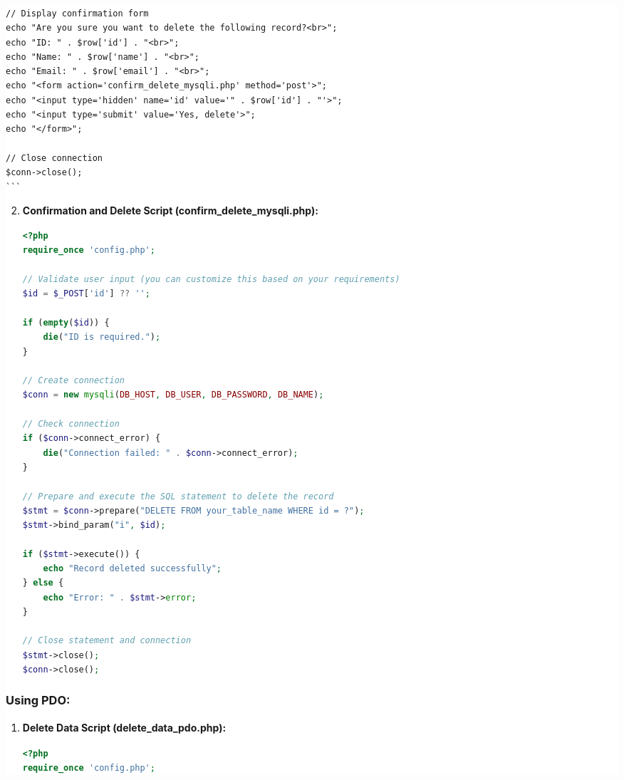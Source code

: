     // Display confirmation form
    echo "Are you sure you want to delete the following record?<br>";
    echo "ID: " . $row['id'] . "<br>";
    echo "Name: " . $row['name'] . "<br>";
    echo "Email: " . $row['email'] . "<br>";
    echo "<form action='confirm_delete_mysqli.php' method='post'>";
    echo "<input type='hidden' name='id' value='" . $row['id'] . "'>";
    echo "<input type='submit' value='Yes, delete'>";
    echo "</form>";
    
    // Close connection
    $conn->close();
    ```
    
2. **Confirmation and Delete Script (confirm\_delete\_mysqli.php):**
    
    ```php
    <?php
    require_once 'config.php';
    
    // Validate user input (you can customize this based on your requirements)
    $id = $_POST['id'] ?? '';
    
    if (empty($id)) {
        die("ID is required.");
    }
    
    // Create connection
    $conn = new mysqli(DB_HOST, DB_USER, DB_PASSWORD, DB_NAME);
    
    // Check connection
    if ($conn->connect_error) {
        die("Connection failed: " . $conn->connect_error);
    }
    
    // Prepare and execute the SQL statement to delete the record
    $stmt = $conn->prepare("DELETE FROM your_table_name WHERE id = ?");
    $stmt->bind_param("i", $id);
    
    if ($stmt->execute()) {
        echo "Record deleted successfully";
    } else {
        echo "Error: " . $stmt->error;
    }
    
    // Close statement and connection
    $stmt->close();
    $conn->close();
    ```
    

### Using PDO:

1. **Delete Data Script (delete\_data\_pdo.php):**
    
    ```php
    <?php
    require_once 'config.php';
    
